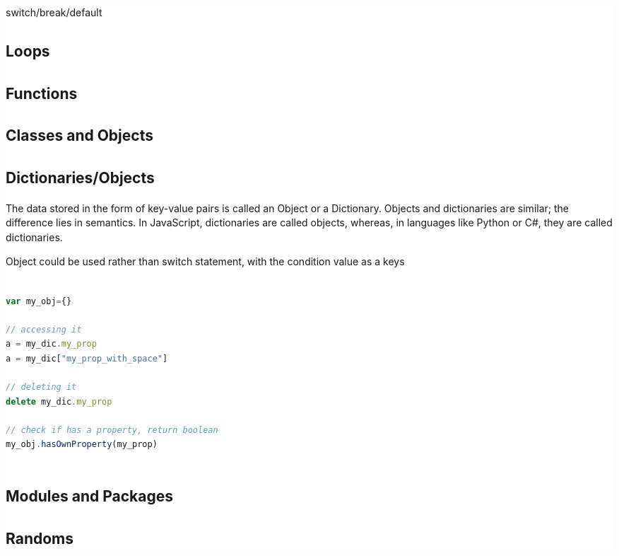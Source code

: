 switch/break/default

## Loops

## Functions

## Classes and Objects

## Dictionaries/Objects

The data stored in the form of key-value pairs is called an Object or a Dictionary. Objects and dictionaries are similar; the difference lies in semantics. In JavaScript, dictionaries are called objects, whereas, in languages like Python or C#, they are called dictionaries.

Object could be used rather than switch statement, with the condition value as a keys

```js

var my_obj={}

// accessing it
a = my_dic.my_prop
a = my_dic["my_prop_with_space"]

// deleting it
delete my_dic.my_prop

// check if has a property, return boolean
my_obj.hasOwnProperty(my_prop)



```

## Modules and Packages

## Randoms
